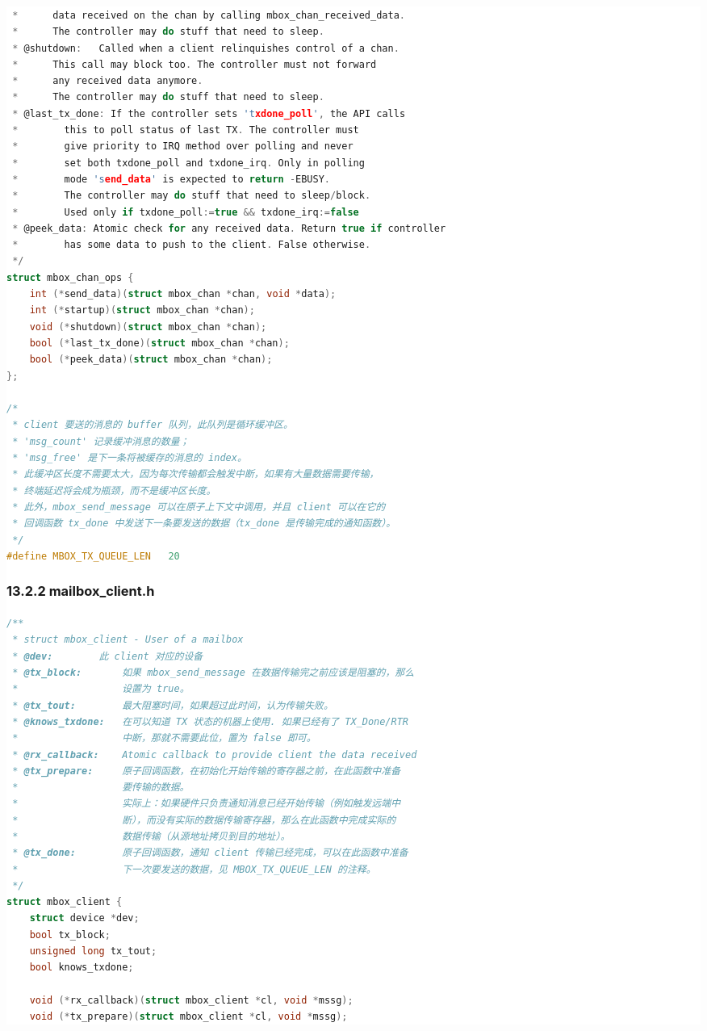 ```c
 *		data received on the chan by calling mbox_chan_received_data.
 *		The controller may do stuff that need to sleep.
 * @shutdown:	Called when a client relinquishes control of a chan.
 *		This call may block too. The controller must not forward
 *		any received data anymore.
 *		The controller may do stuff that need to sleep.
 * @last_tx_done: If the controller sets 'txdone_poll', the API calls
 *		  this to poll status of last TX. The controller must
 *		  give priority to IRQ method over polling and never
 *		  set both txdone_poll and txdone_irq. Only in polling
 *		  mode 'send_data' is expected to return -EBUSY.
 *		  The controller may do stuff that need to sleep/block.
 *		  Used only if txdone_poll:=true && txdone_irq:=false
 * @peek_data: Atomic check for any received data. Return true if controller
 *		  has some data to push to the client. False otherwise.
 */
struct mbox_chan_ops {
	int (*send_data)(struct mbox_chan *chan, void *data);
	int (*startup)(struct mbox_chan *chan);
	void (*shutdown)(struct mbox_chan *chan);
	bool (*last_tx_done)(struct mbox_chan *chan);
	bool (*peek_data)(struct mbox_chan *chan);
};

/* 
 * client 要送的消息的 buffer 队列，此队列是循环缓冲区。
 * 'msg_count' 记录缓冲消息的数量；
 * 'msg_free' 是下一条将被缓存的消息的 index。
 * 此缓冲区长度不需要太大，因为每次传输都会触发中断，如果有大量数据需要传输，
 * 终端延迟将会成为瓶颈，而不是缓冲区长度。
 * 此外，mbox_send_message 可以在原子上下文中调用，并且 client 可以在它的
 * 回调函数 tx_done 中发送下一条要发送的数据（tx_done 是传输完成的通知函数）。
 */
#define MBOX_TX_QUEUE_LEN	20
```
### 13.2.2 mailbox_client.h
```c
/**
 * struct mbox_client - User of a mailbox
 * @dev:		此 client 对应的设备
 * @tx_block:		如果 mbox_send_message 在数据传输完之前应该是阻塞的，那么
 *                  设置为 true。
 * @tx_tout:		最大阻塞时间，如果超过此时间，认为传输失败。
 * @knows_txdone:	在可以知道 TX 状态的机器上使用. 如果已经有了 TX_Done/RTR 
 *                  中断，那就不需要此位，置为 false 即可。
 * @rx_callback:	Atomic callback to provide client the data received
 * @tx_prepare: 	原子回调函数，在初始化开始传输的寄存器之前，在此函数中准备
 *                  要传输的数据。
 *                  实际上：如果硬件只负责通知消息已经开始传输（例如触发远端中
 *                  断），而没有实际的数据传输寄存器，那么在此函数中完成实际的
 *                  数据传输（从源地址拷贝到目的地址）。
 * @tx_done:		原子回调函数，通知 client 传输已经完成，可以在此函数中准备
 *                  下一次要发送的数据，见 MBOX_TX_QUEUE_LEN 的注释。
 */
struct mbox_client {
	struct device *dev;
	bool tx_block;
	unsigned long tx_tout;
	bool knows_txdone;

	void (*rx_callback)(struct mbox_client *cl, void *mssg);
	void (*tx_prepare)(struct mbox_client *cl, void *mssg);
```